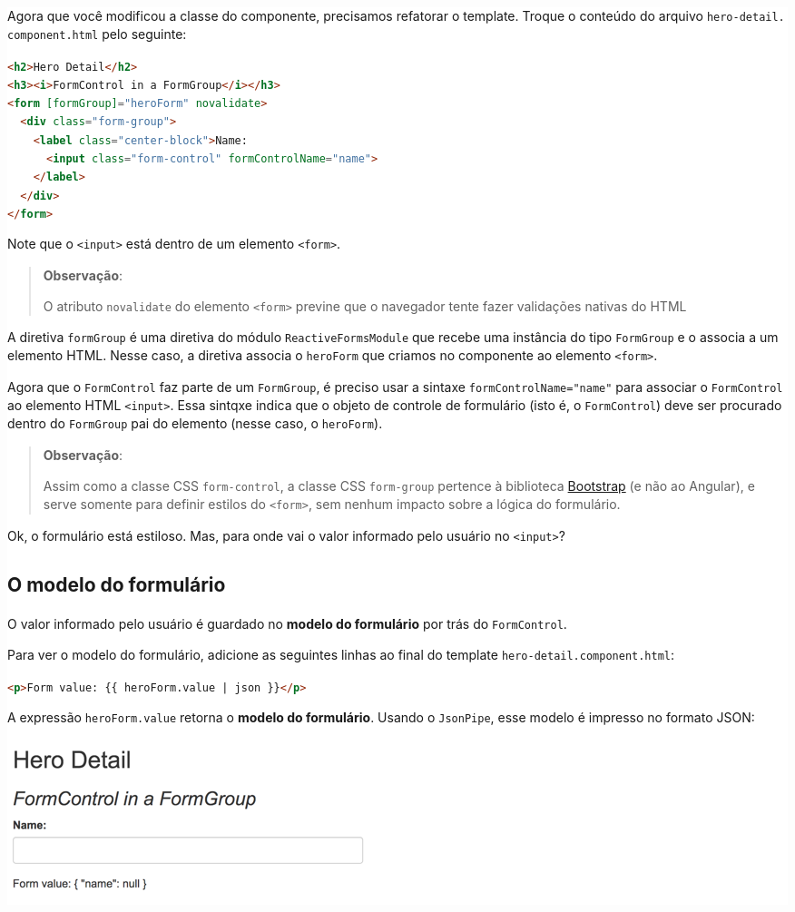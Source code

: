 Agora que você modificou a classe do componente, precisamos refatorar o template. Troque o conteúdo do arquivo `hero-detail.component.html` pelo seguinte:

```html
<h2>Hero Detail</h2>
<h3><i>FormControl in a FormGroup</i></h3>
<form [formGroup]="heroForm" novalidate>
  <div class="form-group">
    <label class="center-block">Name:
      <input class="form-control" formControlName="name">
    </label>
  </div>
</form>
```    

Note que o `<input>` está dentro de um elemento `<form>`.

> **Observação**:
> 
> O atributo `novalidate` do elemento `<form>` previne que o navegador tente fazer validações nativas do HTML

A diretiva `formGroup` é uma diretiva do módulo `ReactiveFormsModule` que recebe uma instância do tipo `FormGroup` e o associa a um elemento HTML. Nesse caso, a diretiva associa o `heroForm` que criamos no componente ao elemento `<form>`.

Agora que o `FormControl` faz parte de um `FormGroup`, é preciso usar a sintaxe `formControlName="name"` para associar o `FormControl` ao elemento HTML `<input>`. Essa sintqxe indica que o objeto de controle de formulário (isto é, o `FormControl`) deve ser procurado dentro do `FormGroup` pai do elemento (nesse caso, o `heroForm`).

> **Observação**:
>
> Assim como a classe CSS `form-control`, a classe CSS `form-group` pertence à biblioteca [Bootstrap](https://getbootstrap.com/) (e não ao Angular), e serve somente para definir estilos do `<form>`, sem nenhum impacto sobre a lógica do formulário.

Ok, o formulário está estiloso. Mas, para onde vai o valor informado pelo usuário no `<input>`?

## O modelo do formulário

O valor informado pelo usuário é guardado no **modelo do formulário** por trás do `FormControl`.

Para ver o modelo do formulário, adicione as seguintes linhas ao final do template `hero-detail.component.html`:

```html
<p>Form value: {{ heroForm.value | json }}</p>
```

A expressão `heroForm.value` retorna o **modelo do formulário**. Usando o `JsonPipe`, esse modelo é impresso no formato JSON:

![](img/json-output.png)
